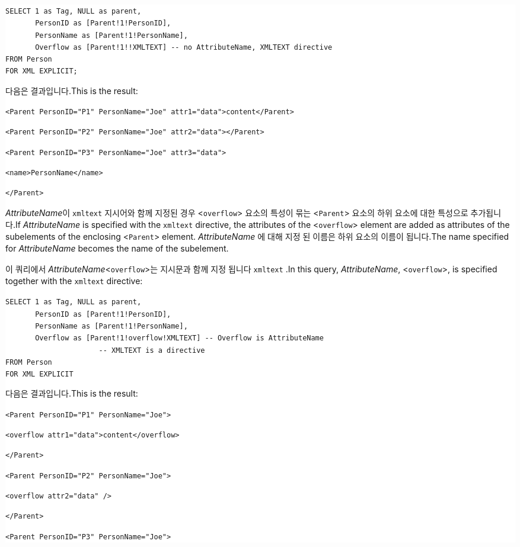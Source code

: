 ```  
SELECT 1 as Tag, NULL as parent,  
       PersonID as [Parent!1!PersonID],  
       PersonName as [Parent!1!PersonName],  
       Overflow as [Parent!1!!XMLTEXT] -- no AttributeName, XMLTEXT directive  
FROM Person  
FOR XML EXPLICIT;  
```  
  
 <span data-ttu-id="61c03-116">다음은 결과입니다.</span><span class="sxs-lookup"><span data-stu-id="61c03-116">This is the result:</span></span>  
  
 `<Parent PersonID="P1" PersonName="Joe" attr1="data">content</Parent>`  
  
 `<Parent PersonID="P2" PersonName="Joe" attr2="data"></Parent>`  
  
 `<Parent PersonID="P3" PersonName="Joe" attr3="data">`  
  
 `<name>PersonName</name>`  
  
 `</Parent>`  
  
 <span data-ttu-id="61c03-117">*AttributeName*이 `xmltext` 지시어와 함께 지정된 경우 <`overflow`> 요소의 특성이 묶는 <`Parent`> 요소의 하위 요소에 대한 특성으로 추가됩니다.</span><span class="sxs-lookup"><span data-stu-id="61c03-117">If *AttributeName* is specified with the `xmltext` directive, the attributes of the <`overflow`> element are added as attributes of the subelements of the enclosing <`Parent`> element.</span></span> <span data-ttu-id="61c03-118">*AttributeName* 에 대해 지정 된 이름은 하위 요소의 이름이 됩니다.</span><span class="sxs-lookup"><span data-stu-id="61c03-118">The name specified for *AttributeName* becomes the name of the subelement.</span></span>  
  
 <span data-ttu-id="61c03-119">이 쿼리에서 *AttributeName*<`overflow`>는 지시문과 함께 지정 됩니다 `xmltext` .</span><span class="sxs-lookup"><span data-stu-id="61c03-119">In this query, *AttributeName*, <`overflow`>, is specified together with the `xmltext` directive:</span></span>  
  
```  
SELECT 1 as Tag, NULL as parent,  
       PersonID as [Parent!1!PersonID],  
       PersonName as [Parent!1!PersonName],  
       Overflow as [Parent!1!overflow!XMLTEXT] -- Overflow is AttributeName  
                      -- XMLTEXT is a directive  
FROM Person  
FOR XML EXPLICIT  
```  
  
 <span data-ttu-id="61c03-120">다음은 결과입니다.</span><span class="sxs-lookup"><span data-stu-id="61c03-120">This is the result:</span></span>  
  
 `<Parent PersonID="P1" PersonName="Joe">`  
  
 `<overflow attr1="data">content</overflow>`  
  
 `</Parent>`  
  
 `<Parent PersonID="P2" PersonName="Joe">`  
  
 `<overflow attr2="data" />`  
  
 `</Parent>`  
  
 `<Parent PersonID="P3" PersonName="Joe">`  
  